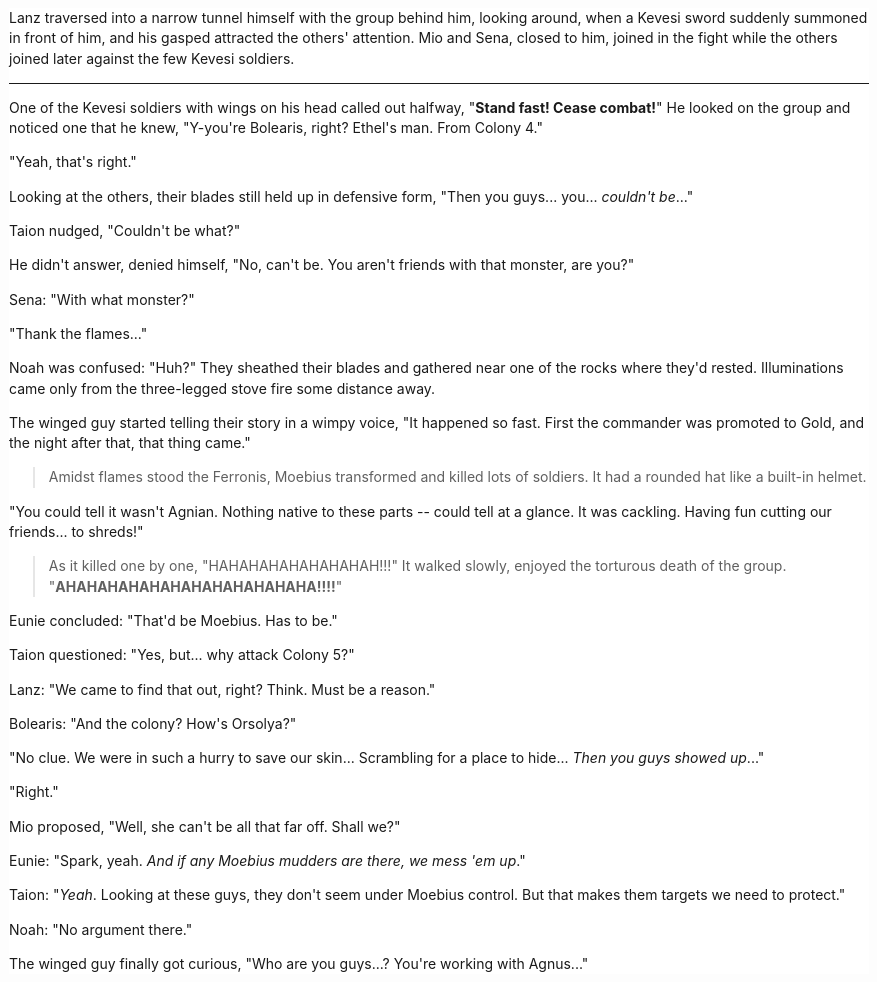 Lanz traversed into a narrow tunnel himself with the group behind him, looking around, when a Kevesi sword suddenly summoned in front of him, and his gasped attracted the others' attention. Mio and Sena, closed to him, joined in the fight while the others joined later against the few Kevesi soldiers. 

---

One of the Kevesi soldiers with wings on his head called out halfway, "**Stand fast! Cease combat!**" He looked on the group and noticed one that he knew, "Y-you're Bolearis, right? Ethel's man. From Colony 4."

"Yeah, that's right."

Looking at the others, their blades still held up in defensive form, "Then you guys... you... _couldn't be_..."

Taion nudged, "Couldn't be what?"

He didn't answer, denied himself, "No, can't be. You aren't friends with that monster, are you?"

Sena: "With what monster?"

"Thank the flames..."

Noah was confused: "Huh?" They sheathed their blades and gathered near one of the rocks where they'd rested. Illuminations came only from the three-legged stove fire some distance away. 

The winged guy started telling their story in a wimpy voice, "It happened so fast. First the commander was promoted to Gold, and the night after that, that thing came."

> Amidst flames stood the Ferronis, Moebius transformed and killed lots of soldiers. It had a rounded hat like a built-in helmet. 

"You could tell it wasn't Agnian. Nothing native to these parts -- could tell at a glance. It was cackling. Having fun cutting our friends... to shreds!"

> As it killed one by one, "HAHAHAHAHAHAHAHAH!!!" It walked slowly, enjoyed the torturous death of the group. "**AHAHAHAHAHAHAHAHAHAHAHAHA!!!!**"

Eunie concluded: "That'd be Moebius. Has to be."

Taion questioned: "Yes, but... why attack Colony 5?"

Lanz: "We came to find that out, right? Think. Must be a reason."

Bolearis: "And the colony? How's Orsolya?"

"No clue. We were in such a hurry to save our skin... Scrambling for a place to hide... _Then you guys showed up_..."

"Right."

Mio proposed, "Well, she can't be all that far off. Shall we?"

Eunie: "Spark, yeah. _And if any Moebius mudders are there, we mess 'em up_."

Taion: "_Yeah_. Looking at these guys, they don't seem under Moebius control. But that makes them targets we need to protect."

Noah: "No argument there."

The winged guy finally got curious, "Who are you guys...? You're working with Agnus..."
